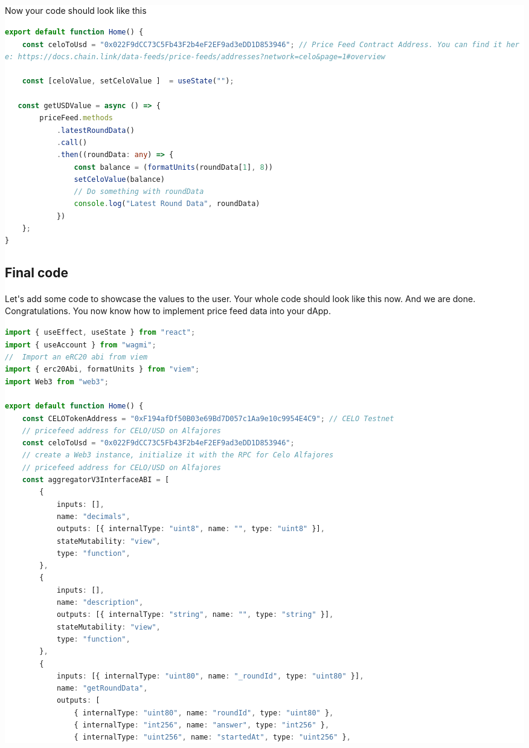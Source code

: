 Now your code should look like this


```typescript
export default function Home() {
    const celoToUsd = "0x022F9dCC73C5Fb43F2b4eF2EF9ad3eDD1D853946"; // Price Feed Contract Address. You can find it here: https://docs.chain.link/data-feeds/price-feeds/addresses?network=celo&page=1#overview

    const [celoValue, setCeloValue ]  = useState("");

   const getUSDValue = async () => {
        priceFeed.methods
            .latestRoundData()
            .call()
            .then((roundData: any) => {
                const balance = (formatUnits(roundData[1], 8))
                setCeloValue(balance)
                // Do something with roundData
                console.log("Latest Round Data", roundData)
            })
    };
}
```

## Final code

Let's add some code to showcase the values to the user. Your whole code should look like this now. And we are done. Congratulations. You now know how to implement price feed data into your dApp. 

```typescript
import { useEffect, useState } from "react";
import { useAccount } from "wagmi";
//  Import an eRC20 abi from viem
import { erc20Abi, formatUnits } from "viem";
import Web3 from "web3";

export default function Home() {
    const CELOTokenAddress = "0xF194afDf50B03e69Bd7D057c1Aa9e10c9954E4C9"; // CELO Testnet
    // pricefeed address for CELO/USD on Alfajores
    const celoToUsd = "0x022F9dCC73C5Fb43F2b4eF2EF9ad3eDD1D853946";
    // create a Web3 instance, initialize it with the RPC for Celo Alfajores
    // pricefeed address for CELO/USD on Alfajores
    const aggregatorV3InterfaceABI = [
        {
            inputs: [],
            name: "decimals",
            outputs: [{ internalType: "uint8", name: "", type: "uint8" }],
            stateMutability: "view",
            type: "function",
        },
        {
            inputs: [],
            name: "description",
            outputs: [{ internalType: "string", name: "", type: "string" }],
            stateMutability: "view",
            type: "function",
        },
        {
            inputs: [{ internalType: "uint80", name: "_roundId", type: "uint80" }],
            name: "getRoundData",
            outputs: [
                { internalType: "uint80", name: "roundId", type: "uint80" },
                { internalType: "int256", name: "answer", type: "int256" },
                { internalType: "uint256", name: "startedAt", type: "uint256" },
```